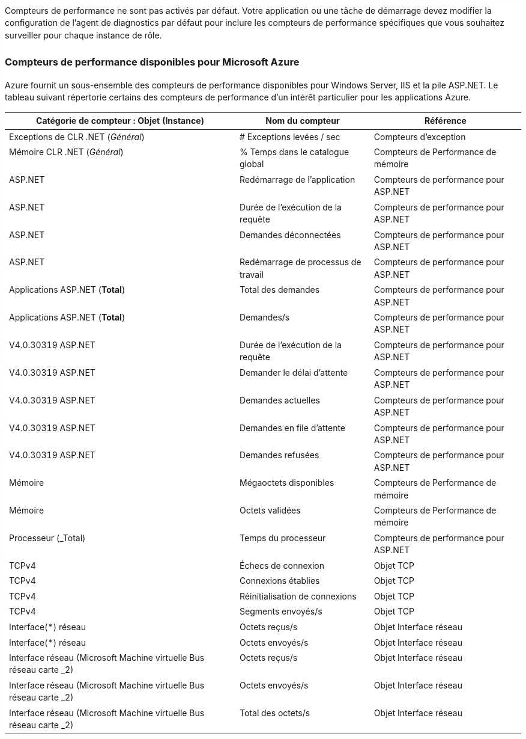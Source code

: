 Compteurs de performance ne sont pas activés par défaut. Votre application ou une tâche de démarrage devez modifier la configuration de l’agent de diagnostics par défaut pour inclure les compteurs de performance spécifiques que vous souhaitez surveiller pour chaque instance de rôle.

### <a name="performance-counters-available-for-microsoft-azure"></a>Compteurs de performance disponibles pour Microsoft Azure

Azure fournit un sous-ensemble des compteurs de performance disponibles pour Windows Server, IIS et la pile ASP.NET. Le tableau suivant répertorie certains des compteurs de performance d’un intérêt particulier pour les applications Azure.

|Catégorie de compteur : Objet (Instance)|Nom du compteur      |Référence|
|---|---|---|
|Exceptions de CLR .NET (_Général_)|# Exceptions levées / sec   |Compteurs d’exception|
|Mémoire CLR .NET (_Général_)    |% Temps dans le catalogue global            |Compteurs de Performance de mémoire|
|ASP.NET                      |Redémarrage de l’application    |Compteurs de performance pour ASP.NET|
|ASP.NET                      |Durée de l’exécution de la requête  |Compteurs de performance pour ASP.NET|
|ASP.NET                      |Demandes déconnectées   |Compteurs de performance pour ASP.NET|
|ASP.NET                      |Redémarrage de processus de travail |Compteurs de performance pour ASP.NET|
|Applications ASP.NET (__Total__)|Total des demandes        |Compteurs de performance pour ASP.NET|
|Applications ASP.NET (__Total__)|Demandes/s          |Compteurs de performance pour ASP.NET|
|V4.0.30319 ASP.NET           |Durée de l’exécution de la requête  |Compteurs de performance pour ASP.NET|
|V4.0.30319 ASP.NET           |Demander le délai d’attente       |Compteurs de performance pour ASP.NET|
|V4.0.30319 ASP.NET           |Demandes actuelles        |Compteurs de performance pour ASP.NET|
|V4.0.30319 ASP.NET           |Demandes en file d’attente         |Compteurs de performance pour ASP.NET|
|V4.0.30319 ASP.NET           |Demandes refusées       |Compteurs de performance pour ASP.NET|
|Mémoire                       |Mégaoctets disponibles        |Compteurs de Performance de mémoire|
|Mémoire                       |Octets validées         |Compteurs de Performance de mémoire|
|Processeur (_Total)            |Temps du processeur        |Compteurs de performance pour ASP.NET|
|TCPv4                        |Échecs de connexion     |Objet TCP|
|TCPv4                        |Connexions établies |Objet TCP|
|TCPv4                        |Réinitialisation de connexions       |Objet TCP|
|TCPv4                        |Segments envoyés/s       |Objet TCP|
|Interface(*) réseau         |Octets reçus/s      |Objet Interface réseau|
|Interface(*) réseau         |Octets envoyés/s          |Objet Interface réseau|
|Interface réseau (Microsoft Machine virtuelle Bus réseau carte _2)|Octets reçus/s|Objet Interface réseau|
|Interface réseau (Microsoft Machine virtuelle Bus réseau carte _2)|Octets envoyés/s|Objet Interface réseau|
|Interface réseau (Microsoft Machine virtuelle Bus réseau carte _2)|Total des octets/s|Objet Interface réseau|
